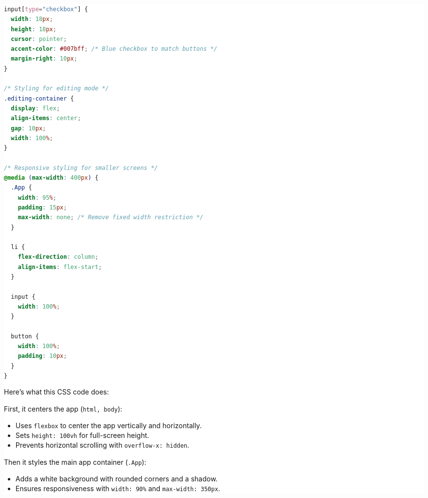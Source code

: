 ```css :collapsed-lines title="src/App.css"
input[type="checkbox"] {
  width: 18px;
  height: 18px;
  cursor: pointer;
  accent-color: #007bff; /* Blue checkbox to match buttons */
  margin-right: 10px;
}

/* Styling for editing mode */
.editing-container {
  display: flex;
  align-items: center;
  gap: 10px;
  width: 100%;
}

/* Responsive styling for smaller screens */
@media (max-width: 400px) {
  .App {
    width: 95%;
    padding: 15px;
    max-width: none; /* Remove fixed width restriction */
  }

  li {
    flex-direction: column;
    align-items: flex-start;
  }

  input {
    width: 100%;
  }

  button {
    width: 100%;
    padding: 10px;
  }
}
```

Here’s what this CSS code does:

First, it centers the app (`html, body`):

- Uses `flexbox` to center the app vertically and horizontally.
- Sets `height: 100vh` for full-screen height.
- Prevents horizontal scrolling with `overflow-x: hidden`.

Then it styles the main app container (`.App`):

- Adds a white background with rounded corners and a shadow.
- Ensures responsiveness with `width: 90%` and `max-width: 350px`.
